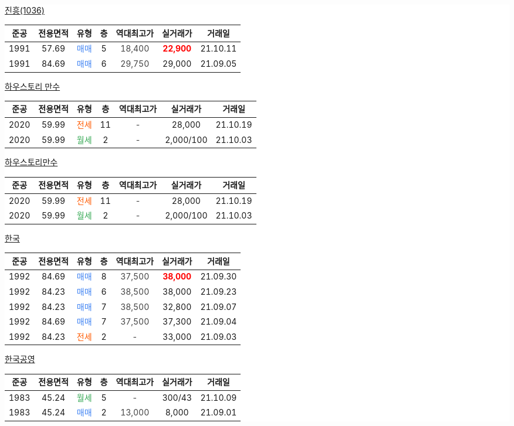 
<script async src="https://pagead2.googlesyndication.com/pagead/js/adsbygoogle.js"></script>

<ins class="adsbygoogle"
     style="display:block"
     data-ad-client="ca-pub-1142216861245946"
     data-ad-slot="4805727019"
     data-ad-format="auto"
     data-full-width-responsive="true"></ins>
<script>
     (adsbygoogle = window.adsbygoogle || []).push({});
</script>


[진흥(1036)](https://search.naver.com/search.naver?query=%EC%A7%84%ED%9D%A5%281036%29)

|준공|전용면적|유형|층|역대최고가|실거래가|거래일|
|:---:|:---:|:---:|:---:|:---:|:---:|:---:|
|1991|57.69|<span style="color:#4285F3">매매</span>|5|<span style="color:#444444">18,400</span>|<b><span style="color:#FF0000">22,900</span></b>|21.10.11|
|1991|84.69|<span style="color:#4285F3">매매</span>|6|<span style="color:#444444">29,750</span>|29,000|21.09.05|

[하우스토리 만수](https://search.naver.com/search.naver?query=%ED%95%98%EC%9A%B0%EC%8A%A4%ED%86%A0%EB%A6%AC+%EB%A7%8C%EC%88%98)

|준공|전용면적|유형|층|역대최고가|실거래가|거래일|
|:---:|:---:|:---:|:---:|:---:|:---:|:---:|
|2020|59.99|<span style="color:#FF5A00">전세</span>|11|<span style="color:#444444">-</span>|28,000|21.10.19|
|2020|59.99|<span style="color:#34A853">월세</span>|2|<span style="color:#444444">-</span>|2,000/100|21.10.03|

[하우스토리만수](https://search.naver.com/search.naver?query=%ED%95%98%EC%9A%B0%EC%8A%A4%ED%86%A0%EB%A6%AC%EB%A7%8C%EC%88%98)

|준공|전용면적|유형|층|역대최고가|실거래가|거래일|
|:---:|:---:|:---:|:---:|:---:|:---:|:---:|
|2020|59.99|<span style="color:#FF5A00">전세</span>|11|<span style="color:#444444">-</span>|28,000|21.10.19|
|2020|59.99|<span style="color:#34A853">월세</span>|2|<span style="color:#444444">-</span>|2,000/100|21.10.03|

[한국](https://search.naver.com/search.naver?query=%ED%95%9C%EA%B5%AD)

|준공|전용면적|유형|층|역대최고가|실거래가|거래일|
|:---:|:---:|:---:|:---:|:---:|:---:|:---:|
|1992|84.69|<span style="color:#4285F3">매매</span>|8|<span style="color:#444444">37,500</span>|<b><span style="color:#FF0000">38,000</span></b>|21.09.30|
|1992|84.23|<span style="color:#4285F3">매매</span>|6|<span style="color:#444444">38,500</span>|38,000|21.09.23|
|1992|84.23|<span style="color:#4285F3">매매</span>|7|<span style="color:#444444">38,500</span>|32,800|21.09.07|
|1992|84.69|<span style="color:#4285F3">매매</span>|7|<span style="color:#444444">37,500</span>|37,300|21.09.04|
|1992|84.23|<span style="color:#FF5A00">전세</span>|2|<span style="color:#444444">-</span>|33,000|21.09.03|

[한국공영](https://search.naver.com/search.naver?query=%ED%95%9C%EA%B5%AD%EA%B3%B5%EC%98%81)

|준공|전용면적|유형|층|역대최고가|실거래가|거래일|
|:---:|:---:|:---:|:---:|:---:|:---:|:---:|
|1983|45.24|<span style="color:#34A853">월세</span>|5|<span style="color:#444444">-</span>|300/43|21.10.09|
|1983|45.24|<span style="color:#4285F3">매매</span>|2|<span style="color:#444444">13,000</span>|8,000|21.09.01|
